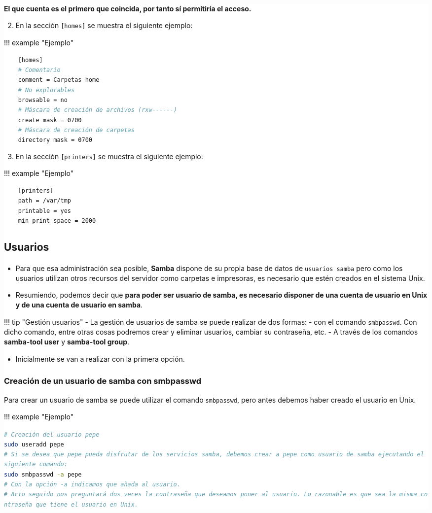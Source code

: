 **El que cuenta es el primero que coincida, por tanto sí permitiría el acceso.**

2. En la sección `[homes]` se muestra el siguiente ejemplo:

!!! example "Ejemplo"

``` bash
    [homes] 
    # Comentario
    comment = Carpetas home 
    # No explorables
    browsable = no 
    # Máscara de creación de archivos (rxw------)
    create mask = 0700 
    # Máscara de creación de carpetas
    directory mask = 0700
``` 

3. En la sección `[printers]` se muestra el siguiente ejemplo:

!!! example "Ejemplo"

``` bash
    [printers] 
    path = /var/tmp 
    printable = yes
    min print space = 2000
``` 

## Usuarios

- Para que esa administración sea posible, **Samba** dispone de su propia base de datos de `usuarios samba` pero como los usuarios utilizan otros recursos del servidor como carpetas e impresoras, es necesario que estén creados en el sistema Unix.

- Resumiendo, podemos decir que **para poder ser usuario de samba, es necesario disponer de una cuenta de usuario en Unix y de una cuenta de usuario en samba**.

!!! tip "Gestión usuarios"
    - La gestión de usuarios de samba se puede realizar de dos formas: 
    - con el comando `smbpasswd`. Con dicho comando, entre otras cosas podremos crear y eliminar usuarios, cambiar su contraseña, etc.
    - A través de los comandos **samba-tool user** y **samba-tool group**.

- Inicialmente se van a realizar con la primera opción.

### Creación de un usuario de samba con smbpasswd 

Para crear un usuario de samba se puede utilizar el comando `smbpasswd`, pero antes debemos haber creado el usuario en Unix.

!!! example "Ejemplo"

``` bash
# Creación del usuario pepe
sudo useradd pepe
# Si se desea que pepe pueda disfrutar de los servicios samba, debemos crear a pepe como usuario de samba ejecutando el siguiente comando:
sudo smbpasswd -a pepe
# Con la opción -a indicamos que añada al usuario. 
# Acto seguido nos preguntará dos veces la contraseña que deseamos poner al usuario. Lo razonable es que sea la misma contraseña que tiene el usuario en Unix. 
```
